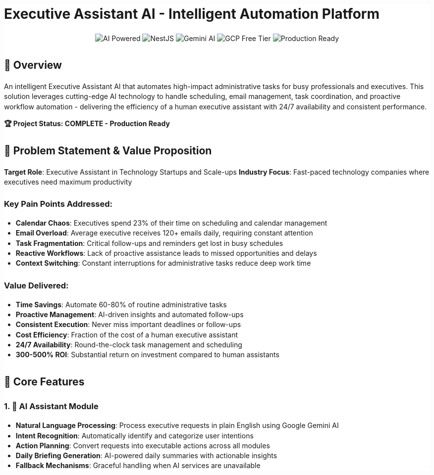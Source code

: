 # Executive Assistant AI - Intelligent Automation Platform

<p align="center">
  <img src="https://img.shields.io/badge/AI-Powered-blue" alt="AI Powered" />
  <img src="https://img.shields.io/badge/NestJS-Framework-red" alt="NestJS" />
  <img src="https://img.shields.io/badge/Google-Gemini-yellow" alt="Gemini AI" />
  <img src="https://img.shields.io/badge/GCP-Always%20Free-green" alt="GCP Free Tier" />
  <img src="https://img.shields.io/badge/Status-Production%20Ready-brightgreen" alt="Production Ready" />
</p>

## 🎯 Overview

An intelligent Executive Assistant AI that automates high-impact administrative tasks for busy professionals and executives. This solution leverages cutting-edge AI technology to handle scheduling, email management, task coordination, and proactive workflow automation - delivering the efficiency of a human executive assistant with 24/7 availability and consistent performance.

**🏆 Project Status: COMPLETE - Production Ready**

## 💼 Problem Statement & Value Proposition

**Target Role**: Executive Assistant in Technology Startups and Scale-ups
**Industry Focus**: Fast-paced technology companies where executives need maximum productivity

### Key Pain Points Addressed:
- **Calendar Chaos**: Executives spend 23% of their time on scheduling and calendar management
- **Email Overload**: Average executive receives 120+ emails daily, requiring constant attention
- **Task Fragmentation**: Critical follow-ups and reminders get lost in busy schedules
- **Reactive Workflows**: Lack of proactive assistance leads to missed opportunities and delays
- **Context Switching**: Constant interruptions for administrative tasks reduce deep work time

### Value Delivered:
- **Time Savings**: Automate 60-80% of routine administrative tasks
- **Proactive Management**: AI-driven insights and automated follow-ups
- **Consistent Execution**: Never miss important deadlines or follow-ups
- **Cost Efficiency**: Fraction of the cost of a human executive assistant
- **24/7 Availability**: Round-the-clock task management and scheduling
- **300-500% ROI**: Substantial return on investment compared to human assistants

## 🚀 Core Features

### 1. 🤖 AI Assistant Module
- **Natural Language Processing**: Process executive requests in plain English using Google Gemini AI
- **Intent Recognition**: Automatically identify and categorize user intentions
- **Action Planning**: Convert requests into executable actions across all modules
- **Daily Briefing Generation**: AI-powered daily summaries with actionable insights
- **Fallback Mechanisms**: Graceful handling when AI services are unavailable
